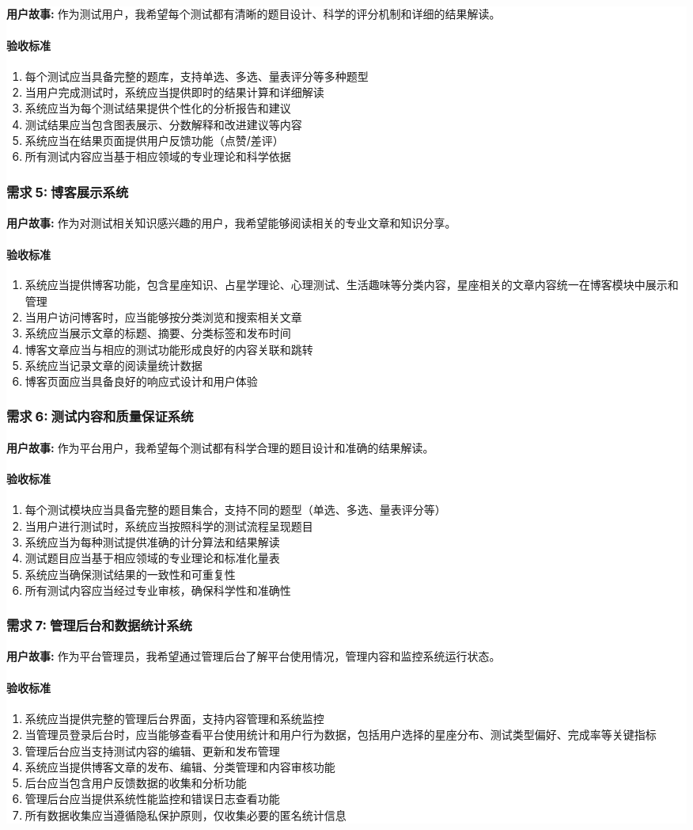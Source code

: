 **用户故事:**
作为测试用户，我希望每个测试都有清晰的题目设计、科学的评分机制和详细的结果解读。

#### 验收标准

1. 每个测试应当具备完整的题库，支持单选、多选、量表评分等多种题型
2. 当用户完成测试时，系统应当提供即时的结果计算和详细解读
3. 系统应当为每个测试结果提供个性化的分析报告和建议
4. 测试结果应当包含图表展示、分数解释和改进建议等内容
5. 系统应当在结果页面提供用户反馈功能（点赞/差评）
6. 所有测试内容应当基于相应领域的专业理论和科学依据

### 需求 5: 博客展示系统

**用户故事:**
作为对测试相关知识感兴趣的用户，我希望能够阅读相关的专业文章和知识分享。

#### 验收标准

1. 系统应当提供博客功能，包含星座知识、占星学理论、心理测试、生活趣味等分类内容，星座相关的文章内容统一在博客模块中展示和管理
2. 当用户访问博客时，应当能够按分类浏览和搜索相关文章
3. 系统应当展示文章的标题、摘要、分类标签和发布时间
4. 博客文章应当与相应的测试功能形成良好的内容关联和跳转
5. 系统应当记录文章的阅读量统计数据
6. 博客页面应当具备良好的响应式设计和用户体验

### 需求 6: 测试内容和质量保证系统

**用户故事:**
作为平台用户，我希望每个测试都有科学合理的题目设计和准确的结果解读。

#### 验收标准

1. 每个测试模块应当具备完整的题目集合，支持不同的题型（单选、多选、量表评分等）
2. 当用户进行测试时，系统应当按照科学的测试流程呈现题目
3. 系统应当为每种测试提供准确的计分算法和结果解读
4. 测试题目应当基于相应领域的专业理论和标准化量表
5. 系统应当确保测试结果的一致性和可重复性
6. 所有测试内容应当经过专业审核，确保科学性和准确性

### 需求 7: 管理后台和数据统计系统

**用户故事:**
作为平台管理员，我希望通过管理后台了解平台使用情况，管理内容和监控系统运行状态。

#### 验收标准

1. 系统应当提供完整的管理后台界面，支持内容管理和系统监控
2. 当管理员登录后台时，应当能够查看平台使用统计和用户行为数据，包括用户选择的星座分布、测试类型偏好、完成率等关键指标
3. 管理后台应当支持测试内容的编辑、更新和发布管理
4. 系统应当提供博客文章的发布、编辑、分类管理和内容审核功能
5. 后台应当包含用户反馈数据的收集和分析功能
6. 管理后台应当提供系统性能监控和错误日志查看功能
7. 所有数据收集应当遵循隐私保护原则，仅收集必要的匿名统计信息
